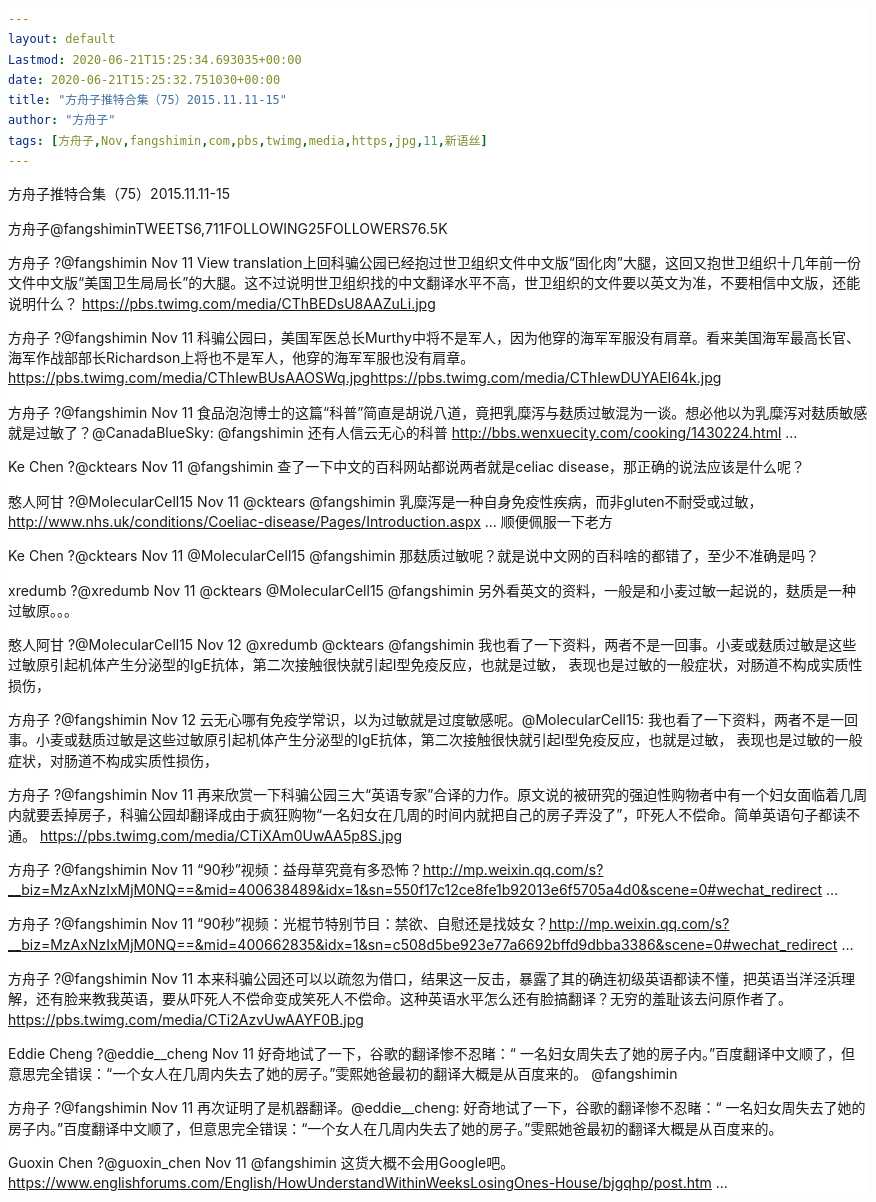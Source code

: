 ```yaml
---
layout: default
Lastmod: 2020-06-21T15:25:34.693035+00:00
date: 2020-06-21T15:25:32.751030+00:00
title: "方舟子推特合集（75）2015.11.11-15"
author: "方舟子"
tags: [方舟子,Nov,fangshimin,com,pbs,twimg,media,https,jpg,11,新语丝]
---
```


方舟子推特合集（75）2015.11.11-15

方舟子@fangshiminTWEETS6,711FOLLOWING25FOLLOWERS76.5K

方舟子 ?@fangshimin  Nov 11 View translation上回科骗公园已经抱过世卫组织文件中文版“固化肉”大腿，这回又抱世卫组织十几年前一份文件中文版“美国卫生局局长”的大腿。这不过说明世卫组织找的中文翻译水平不高，世卫组织的文件要以英文为准，不要相信中文版，还能说明什么？ https://pbs.twimg.com/media/CThBEDsU8AAZuLi.jpg

方舟子 ?@fangshimin  Nov 11 科骗公园曰，美国军医总长Murthy中将不是军人，因为他穿的海军军服没有肩章。看来美国海军最高长官、海军作战部部长Richardson上将也不是军人，他穿的海军军服也没有肩章。 https://pbs.twimg.com/media/CThIewBUsAAOSWq.jpghttps://pbs.twimg.com/media/CThIewDUYAEI64k.jpg

方舟子 ?@fangshimin  Nov 11 食品泡泡博士的这篇“科普”简直是胡说八道，竟把乳糜泻与麸质过敏混为一谈。想必他以为乳糜泻对麸质敏感就是过敏了？@CanadaBlueSky: @fangshimin 还有人信云无心的科普 http://bbs.wenxuecity.com/cooking/1430224.html …

Ke Chen ?@cktears  Nov 11 @fangshimin 查了一下中文的百科网站都说两者就是celiac disease，那正确的说法应该是什么呢？

憨人阿甘 ?@MolecularCell15  Nov 11 @cktears @fangshimin 乳糜泻是一种自身免疫性疾病，而非gluten不耐受或过敏，http://www.nhs.uk/conditions/Coeliac-disease/Pages/Introduction.aspx … 顺便佩服一下老方

Ke Chen ?@cktears  Nov 11 @MolecularCell15 @fangshimin 那麸质过敏呢？就是说中文网的百科啥的都错了，至少不准确是吗？

xredumb ?@xredumb  Nov 11 @cktears @MolecularCell15 @fangshimin 另外看英文的资料，一般是和小麦过敏一起说的，麸质是一种过敏原。。。

憨人阿甘 ?@MolecularCell15  Nov 12 @xredumb @cktears @fangshimin 我也看了一下资料，两者不是一回事。小麦或麸质过敏是这些过敏原引起机体产生分泌型的IgE抗体，第二次接触很快就引起I型免疫反应，也就是过敏， 表现也是过敏的一般症状，对肠道不构成实质性损伤，

方舟子 ?@fangshimin  Nov 12 云无心哪有免疫学常识，以为过敏就是过度敏感呢。@MolecularCell15: 我也看了一下资料，两者不是一回事。小麦或麸质过敏是这些过敏原引起机体产生分泌型的IgE抗体，第二次接触很快就引起I型免疫反应，也就是过敏， 表现也是过敏的一般症状，对肠道不构成实质性损伤，

方舟子 ?@fangshimin  Nov 11 再来欣赏一下科骗公园三大“英语专家”合译的力作。原文说的被研究的强迫性购物者中有一个妇女面临着几周内就要丢掉房子，科骗公园却翻译成由于疯狂购物“一名妇女在几周的时间内就把自己的房子弄没了”，吓死人不偿命。简单英语句子都读不通。 https://pbs.twimg.com/media/CTiXAm0UwAA5p8S.jpg

方舟子 ?@fangshimin  Nov 11 “90秒”视频：益母草究竟有多恐怖？http://mp.weixin.qq.com/s?__biz=MzAxNzIxMjM0NQ==&mid=400638489&idx=1&sn=550f17c12ce8fe1b92013e6f5705a4d0&scene=0#wechat_redirect …

方舟子 ?@fangshimin  Nov 11 “90秒”视频：光棍节特别节目：禁欲、自慰还是找妓女？http://mp.weixin.qq.com/s?__biz=MzAxNzIxMjM0NQ==&mid=400662835&idx=1&sn=c508d5be923e77a6692bffd9dbba3386&scene=0#wechat_redirect …

方舟子 ?@fangshimin  Nov 11 本来科骗公园还可以以疏忽为借口，结果这一反击，暴露了其的确连初级英语都读不懂，把英语当洋泾浜理解，还有脸来教我英语，要从吓死人不偿命变成笑死人不偿命。这种英语水平怎么还有脸搞翻译？无穷的羞耻该去问原作者了。 https://pbs.twimg.com/media/CTi2AzvUwAAYF0B.jpg

Eddie Cheng ?@eddie__cheng  Nov 11 好奇地试了一下，谷歌的翻译惨不忍睹：“ 一名妇女周失去了她的房子内。”百度翻译中文顺了，但意思完全错误：“一个女人在几周内失去了她的房子。”雯熙她爸最初的翻译大概是从百度来的。  @fangshimin

方舟子 ?@fangshimin  Nov 11 再次证明了是机器翻译。@eddie__cheng: 好奇地试了一下，谷歌的翻译惨不忍睹：“ 一名妇女周失去了她的房子内。”百度翻译中文顺了，但意思完全错误：“一个女人在几周内失去了她的房子。”雯熙她爸最初的翻译大概是从百度来的。

Guoxin Chen ?@guoxin_chen  Nov 11 @fangshimin 这货大概不会用Google吧。https://www.englishforums.com/English/HowUnderstandWithinWeeksLosingOnes-House/bjgqhp/post.htm …
